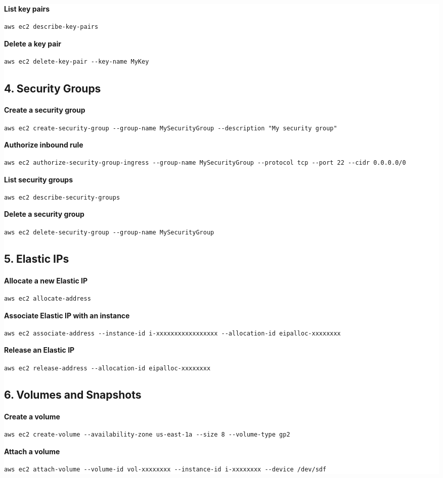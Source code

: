 **List key pairs**
```
aws ec2 describe-key-pairs
```

**Delete a key pair**
```
aws ec2 delete-key-pair --key-name MyKey
```

## 4. Security Groups

**Create a security group**
```
aws ec2 create-security-group --group-name MySecurityGroup --description "My security group"
```

**Authorize inbound rule**
```
aws ec2 authorize-security-group-ingress --group-name MySecurityGroup --protocol tcp --port 22 --cidr 0.0.0.0/0
```

**List security groups**
```
aws ec2 describe-security-groups
```

**Delete a security group**
```
aws ec2 delete-security-group --group-name MySecurityGroup
```

## 5. Elastic IPs

**Allocate a new Elastic IP**
```
aws ec2 allocate-address
```

**Associate Elastic IP with an instance**
```
aws ec2 associate-address --instance-id i-xxxxxxxxxxxxxxxxx --allocation-id eipalloc-xxxxxxxx
```

**Release an Elastic IP**
```
aws ec2 release-address --allocation-id eipalloc-xxxxxxxx
```

## 6. Volumes and Snapshots

**Create a volume**
```
aws ec2 create-volume --availability-zone us-east-1a --size 8 --volume-type gp2
```

**Attach a volume**
```
aws ec2 attach-volume --volume-id vol-xxxxxxxx --instance-id i-xxxxxxxx --device /dev/sdf
```
